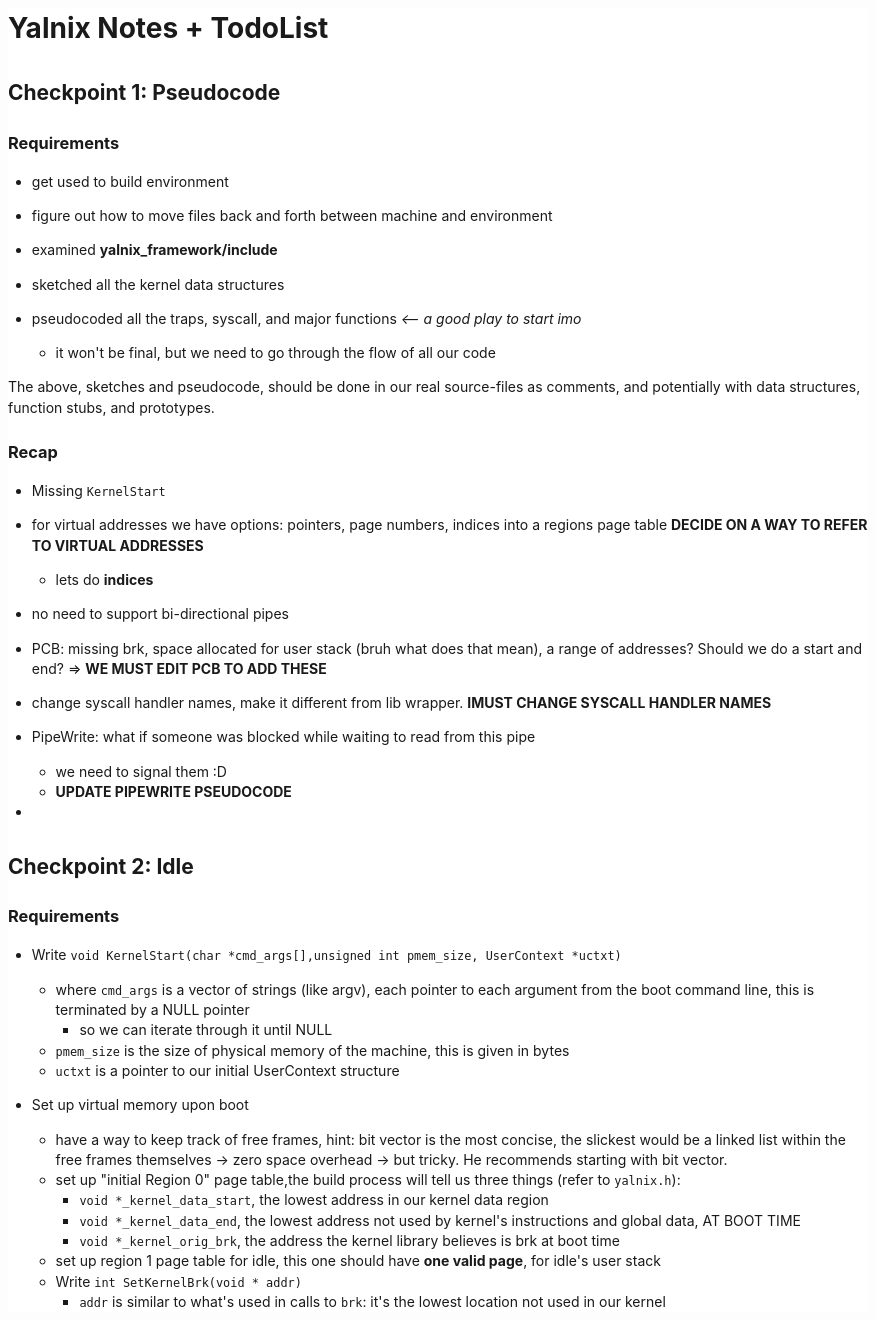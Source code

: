 # Yalnix Notes + TodoList



## Checkpoint 1: Pseudocode

### Requirements

- get used to build environment

- figure out how to move files back and forth between machine and environment
- examined **yalnix_framework/include**
- sketched all the kernel data structures
- pseudocoded all the traps, syscall, and major functions *<-- a good play to start imo*
  - it won't be final, but we need to go through the flow of all our code

The above, sketches and pseudocode, should be done in our real source-files as comments, and potentially with data structures, function stubs, and prototypes.

### Recap

- Missing `KernelStart`
- for virtual addresses we have options: pointers, page numbers, indices into a regions page table **DECIDE ON A WAY TO REFER TO VIRTUAL ADDRESSES**
  - lets do **indices**

- no need to support bi-directional pipes
- PCB: missing brk, space allocated for user stack (bruh what does that mean), a range of addresses? Should we do a start and end? => **WE MUST EDIT PCB TO ADD THESE**
- change syscall handler names, make it different from lib wrapper. **IMUST CHANGE SYSCALL HANDLER NAMES**
- PipeWrite: what if someone was blocked while waiting to read from this pipe
  - we need to signal them :D 
  - **UPDATE PIPEWRITE PSEUDOCODE**

- 

## Checkpoint 2: Idle

### Requirements

- Write `void KernelStart(char *cmd_args[],unsigned int pmem_size, UserContext *uctxt)`

  - where `cmd_args` is a vector of strings (like argv), each pointer to each argument from the boot command line, this is terminated by a NULL pointer
    - so we can iterate through it until NULL
  - `pmem_size` is the size of physical memory of the machine, this is given in bytes
  - `uctxt` is a pointer to our initial UserContext structure

- Set up virtual memory upon boot

  - have a way to keep track of free frames, hint: bit vector is the most concise, the slickest would be a linked list within the free frames themselves -> zero space overhead -> but tricky. He recommends starting with bit vector.
  - set up "initial Region 0" page table,the build process will tell us three things (refer to `yalnix.h`):
    - `void *_kernel_data_start`, the lowest address in our kernel data region
    - `void *_kernel_data_end`, the lowest address not used by kernel's instructions and global data, AT BOOT TIME
    - `void *_kernel_orig_brk`, the address the kernel library believes is brk at boot time
  - set up region 1 page table for idle, this one should have **one valid page**, for idle's user stack
  - Write `int SetKernelBrk(void * addr)`
    - `addr` is similar to what's used in calls to `brk`: it's the lowest location not used in our kernel